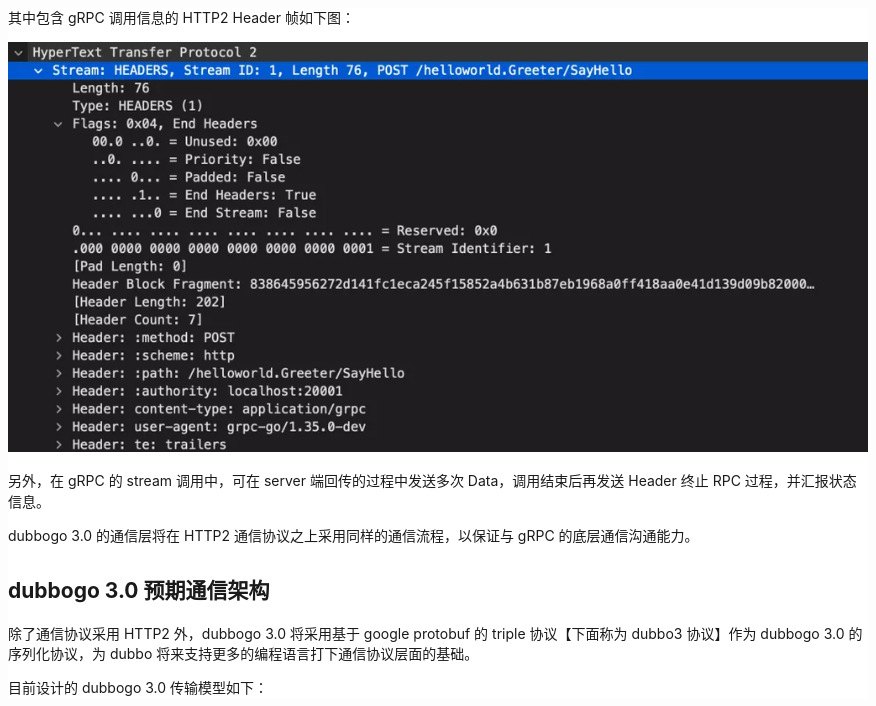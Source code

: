 其中包含 gRPC 调用信息的 HTTP2 Header 帧如下图：

![](/imgs/blog/dubbo-go/3.0-plan/p3.webp)

另外，在 gRPC 的 stream 调用中，可在 server 端回传的过程中发送多次 Data，调用结束后再发送 Header 终止 RPC 过程，并汇报状态信息。

dubbogo 3.0 的通信层将在 HTTP2 通信协议之上采用同样的通信流程，以保证与 gRPC 的底层通信沟通能力。

## dubbogo 3.0 预期通信架构

除了通信协议采用 HTTP2 外，dubbogo 3.0 将采用基于 google protobuf 的 triple 协议【下面称为 dubbo3 协议】作为 dubbogo 3.0 的序列化协议，为 dubbo 将来支持更多的编程语言打下通信协议层面的基础。

目前设计的 dubbogo 3.0 传输模型如下：
